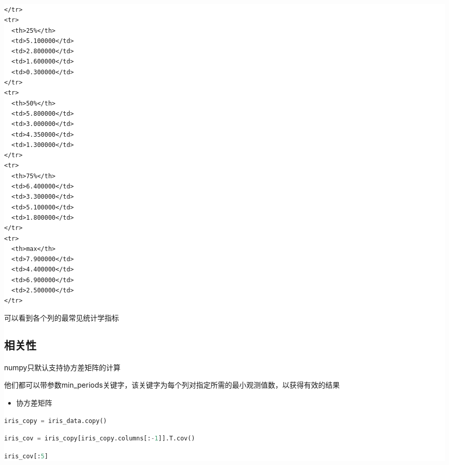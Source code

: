     </tr>
    <tr>
      <th>25%</th>
      <td>5.100000</td>
      <td>2.800000</td>
      <td>1.600000</td>
      <td>0.300000</td>
    </tr>
    <tr>
      <th>50%</th>
      <td>5.800000</td>
      <td>3.000000</td>
      <td>4.350000</td>
      <td>1.300000</td>
    </tr>
    <tr>
      <th>75%</th>
      <td>6.400000</td>
      <td>3.300000</td>
      <td>5.100000</td>
      <td>1.800000</td>
    </tr>
    <tr>
      <th>max</th>
      <td>7.900000</td>
      <td>4.400000</td>
      <td>6.900000</td>
      <td>2.500000</td>
    </tr>
  </tbody>
</table>
</div>



可以看到各个列的最常见统计学指标

## 相关性

numpy只默认支持协方差矩阵的计算

他们都可以带参数min_periods关键字，该关键字为每个列对指定所需的最小观测值数，以获得有效的结果

+ 协方差矩阵


```python
iris_copy = iris_data.copy()
```


```python
iris_cov = iris_copy[iris_copy.columns[:-1]].T.cov()
```


```python
iris_cov[:5]
```
